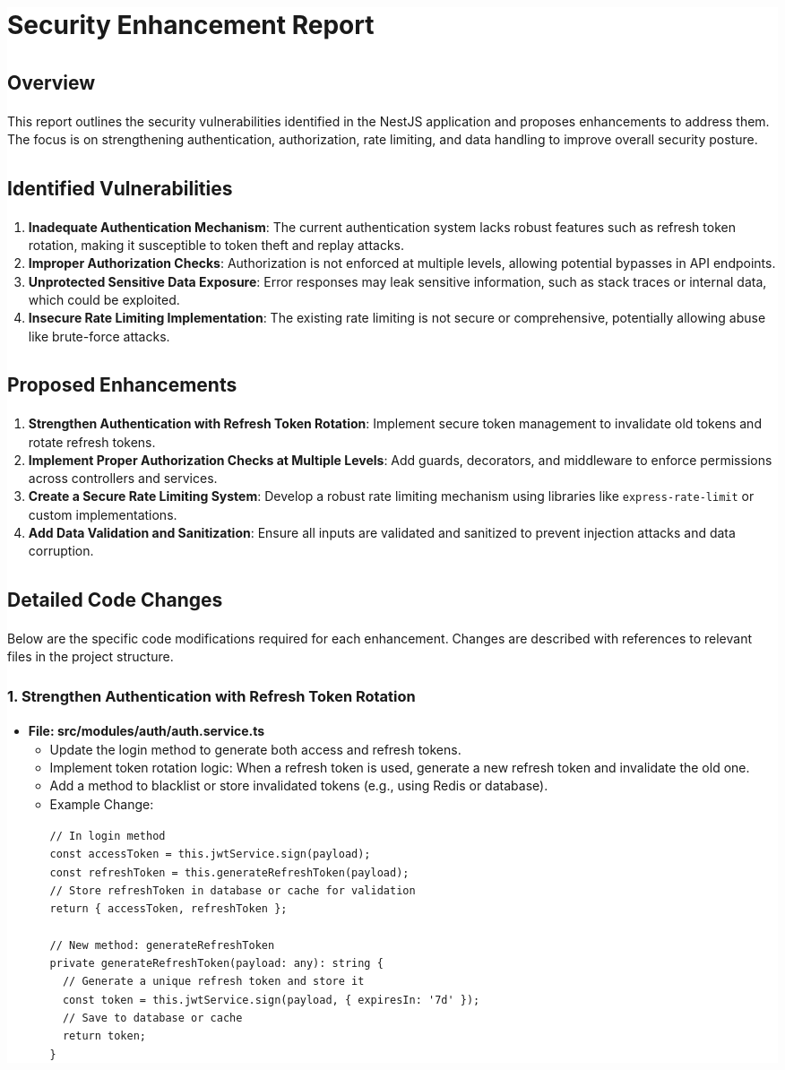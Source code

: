 # Security Enhancement Report

## Overview
This report outlines the security vulnerabilities identified in the NestJS application and proposes enhancements to address them. The focus is on strengthening authentication, authorization, rate limiting, and data handling to improve overall security posture.

## Identified Vulnerabilities
1. **Inadequate Authentication Mechanism**: The current authentication system lacks robust features such as refresh token rotation, making it susceptible to token theft and replay attacks.
2. **Improper Authorization Checks**: Authorization is not enforced at multiple levels, allowing potential bypasses in API endpoints.
3. **Unprotected Sensitive Data Exposure**: Error responses may leak sensitive information, such as stack traces or internal data, which could be exploited.
4. **Insecure Rate Limiting Implementation**: The existing rate limiting is not secure or comprehensive, potentially allowing abuse like brute-force attacks.

## Proposed Enhancements
1. **Strengthen Authentication with Refresh Token Rotation**: Implement secure token management to invalidate old tokens and rotate refresh tokens.
2. **Implement Proper Authorization Checks at Multiple Levels**: Add guards, decorators, and middleware to enforce permissions across controllers and services.
3. **Create a Secure Rate Limiting System**: Develop a robust rate limiting mechanism using libraries like `express-rate-limit` or custom implementations.
4. **Add Data Validation and Sanitization**: Ensure all inputs are validated and sanitized to prevent injection attacks and data corruption.

## Detailed Code Changes
Below are the specific code modifications required for each enhancement. Changes are described with references to relevant files in the project structure.

### 1. Strengthen Authentication with Refresh Token Rotation
- **File: src/modules/auth/auth.service.ts**
  - Update the login method to generate both access and refresh tokens.
  - Implement token rotation logic: When a refresh token is used, generate a new refresh token and invalidate the old one.
  - Add a method to blacklist or store invalidated tokens (e.g., using Redis or database).
  - Example Change:
    ```
    // In login method
    const accessToken = this.jwtService.sign(payload);
    const refreshToken = this.generateRefreshToken(payload);
    // Store refreshToken in database or cache for validation
    return { accessToken, refreshToken };

    // New method: generateRefreshToken
    private generateRefreshToken(payload: any): string {
      // Generate a unique refresh token and store it
      const token = this.jwtService.sign(payload, { expiresIn: '7d' });
      // Save to database or cache
      return token;
    }
